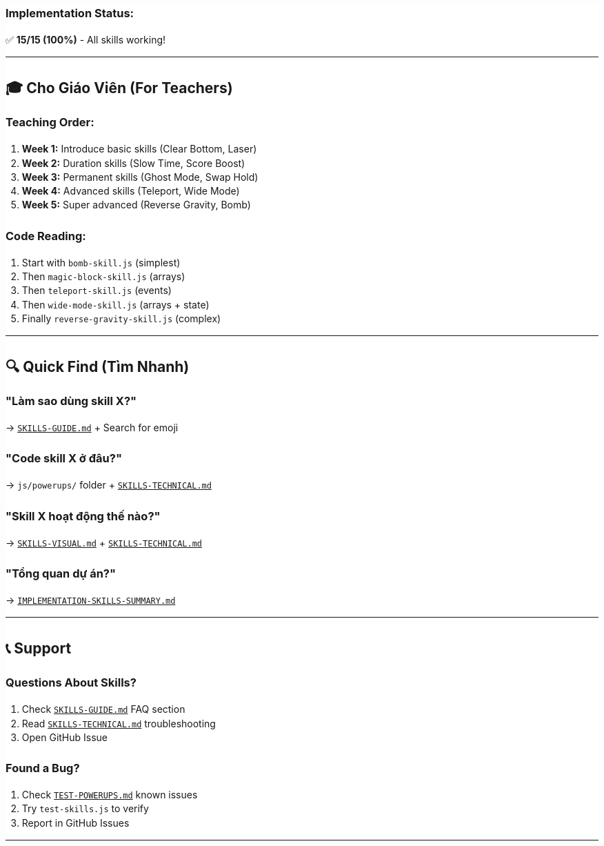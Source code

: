 ### Implementation Status:
✅ **15/15 (100%)** - All skills working!

---

## 🎓 Cho Giáo Viên (For Teachers)

### Teaching Order:
1. **Week 1:** Introduce basic skills (Clear Bottom, Laser)
2. **Week 2:** Duration skills (Slow Time, Score Boost)
3. **Week 3:** Permanent skills (Ghost Mode, Swap Hold)
4. **Week 4:** Advanced skills (Teleport, Wide Mode)
5. **Week 5:** Super advanced (Reverse Gravity, Bomb)

### Code Reading:
1. Start with `bomb-skill.js` (simplest)
2. Then `magic-block-skill.js` (arrays)
3. Then `teleport-skill.js` (events)
4. Then `wide-mode-skill.js` (arrays + state)
5. Finally `reverse-gravity-skill.js` (complex)

---

## 🔍 Quick Find (Tìm Nhanh)

### "Làm sao dùng skill X?"
→ [`SKILLS-GUIDE.md`](./SKILLS-GUIDE.md) + Search for emoji

### "Code skill X ở đâu?"
→ `js/powerups/` folder + [`SKILLS-TECHNICAL.md`](./SKILLS-TECHNICAL.md)

### "Skill X hoạt động thế nào?"
→ [`SKILLS-VISUAL.md`](./SKILLS-VISUAL.md) + [`SKILLS-TECHNICAL.md`](./SKILLS-TECHNICAL.md)

### "Tổng quan dự án?"
→ [`IMPLEMENTATION-SKILLS-SUMMARY.md`](./IMPLEMENTATION-SKILLS-SUMMARY.md)

---

## 📞 Support

### Questions About Skills?
1. Check [`SKILLS-GUIDE.md`](./SKILLS-GUIDE.md) FAQ section
2. Read [`SKILLS-TECHNICAL.md`](./SKILLS-TECHNICAL.md) troubleshooting
3. Open GitHub Issue

### Found a Bug?
1. Check [`TEST-POWERUPS.md`](./TEST-POWERUPS.md) known issues
2. Try `test-skills.js` to verify
3. Report in GitHub Issues

---